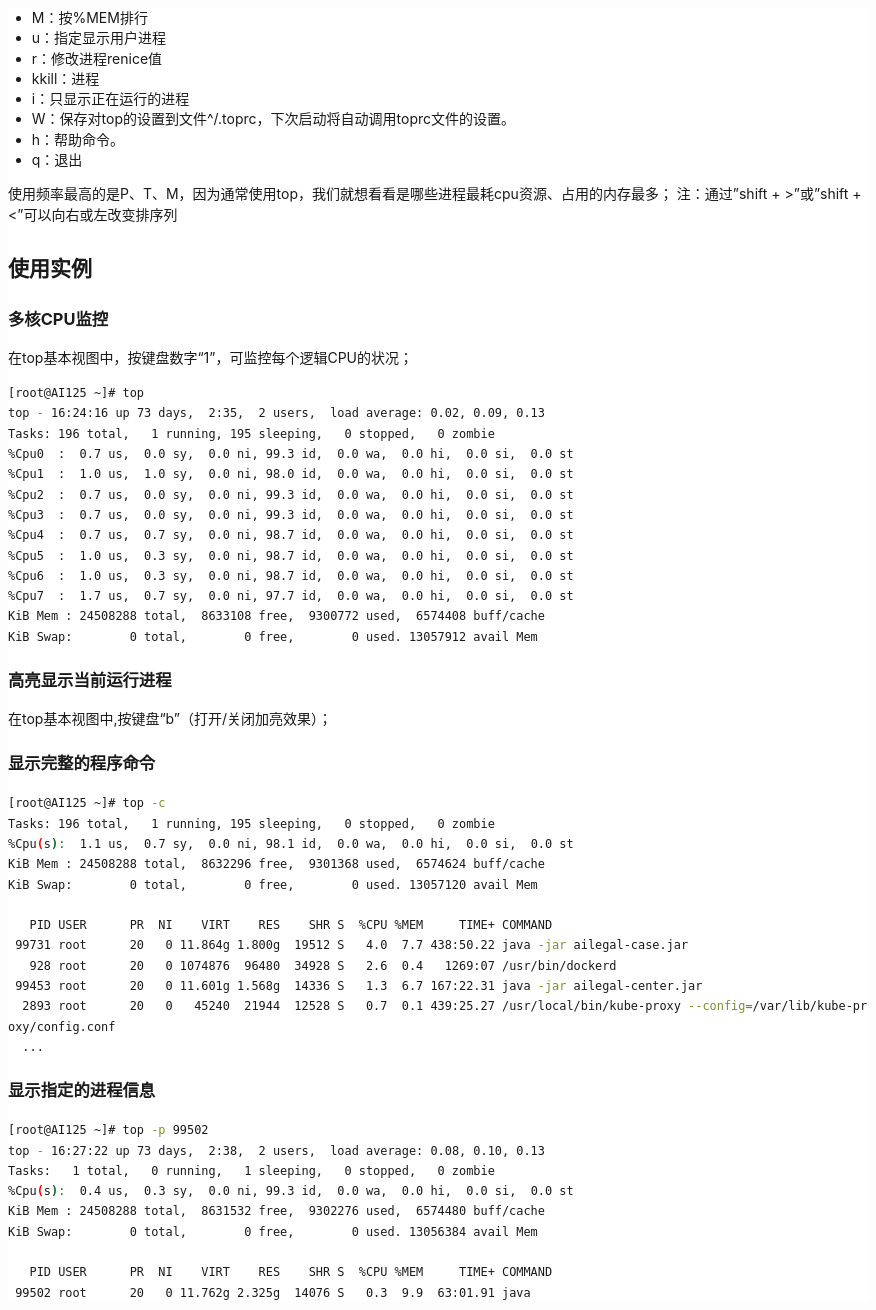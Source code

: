 * M：按%MEM排行
* u：指定显示用户进程
* r：修改进程renice值
* kkill：进程
* i：只显示正在运行的进程
* W：保存对top的设置到文件^/.toprc，下次启动将自动调用toprc文件的设置。
* h：帮助命令。
* q：退出

使用频率最高的是P、T、M，因为通常使用top，我们就想看看是哪些进程最耗cpu资源、占用的内存最多； 注：通过”shift + >”或”shift + <”可以向右或左改变排序列

## 使用实例
### 多核CPU监控
在top基本视图中，按键盘数字“1”，可监控每个逻辑CPU的状况；
```bash
[root@AI125 ~]# top
top - 16:24:16 up 73 days,  2:35,  2 users,  load average: 0.02, 0.09, 0.13
Tasks: 196 total,   1 running, 195 sleeping,   0 stopped,   0 zombie
%Cpu0  :  0.7 us,  0.0 sy,  0.0 ni, 99.3 id,  0.0 wa,  0.0 hi,  0.0 si,  0.0 st
%Cpu1  :  1.0 us,  1.0 sy,  0.0 ni, 98.0 id,  0.0 wa,  0.0 hi,  0.0 si,  0.0 st
%Cpu2  :  0.7 us,  0.0 sy,  0.0 ni, 99.3 id,  0.0 wa,  0.0 hi,  0.0 si,  0.0 st
%Cpu3  :  0.7 us,  0.0 sy,  0.0 ni, 99.3 id,  0.0 wa,  0.0 hi,  0.0 si,  0.0 st
%Cpu4  :  0.7 us,  0.7 sy,  0.0 ni, 98.7 id,  0.0 wa,  0.0 hi,  0.0 si,  0.0 st
%Cpu5  :  1.0 us,  0.3 sy,  0.0 ni, 98.7 id,  0.0 wa,  0.0 hi,  0.0 si,  0.0 st
%Cpu6  :  1.0 us,  0.3 sy,  0.0 ni, 98.7 id,  0.0 wa,  0.0 hi,  0.0 si,  0.0 st
%Cpu7  :  1.7 us,  0.7 sy,  0.0 ni, 97.7 id,  0.0 wa,  0.0 hi,  0.0 si,  0.0 st
KiB Mem : 24508288 total,  8633108 free,  9300772 used,  6574408 buff/cache
KiB Swap:        0 total,        0 free,        0 used. 13057912 avail Mem
```

### 高亮显示当前运行进程
在top基本视图中,按键盘“b”（打开/关闭加亮效果）；

### 显示完整的程序命令
```bash
[root@AI125 ~]# top -c
Tasks: 196 total,   1 running, 195 sleeping,   0 stopped,   0 zombie
%Cpu(s):  1.1 us,  0.7 sy,  0.0 ni, 98.1 id,  0.0 wa,  0.0 hi,  0.0 si,  0.0 st
KiB Mem : 24508288 total,  8632296 free,  9301368 used,  6574624 buff/cache
KiB Swap:        0 total,        0 free,        0 used. 13057120 avail Mem

   PID USER      PR  NI    VIRT    RES    SHR S  %CPU %MEM     TIME+ COMMAND
 99731 root      20   0 11.864g 1.800g  19512 S   4.0  7.7 438:50.22 java -jar ailegal-case.jar
   928 root      20   0 1074876  96480  34928 S   2.6  0.4   1269:07 /usr/bin/dockerd
 99453 root      20   0 11.601g 1.568g  14336 S   1.3  6.7 167:22.31 java -jar ailegal-center.jar
  2893 root      20   0   45240  21944  12528 S   0.7  0.1 439:25.27 /usr/local/bin/kube-proxy --config=/var/lib/kube-proxy/config.conf
  ...
```

### 显示指定的进程信息
```bash
[root@AI125 ~]# top -p 99502
top - 16:27:22 up 73 days,  2:38,  2 users,  load average: 0.08, 0.10, 0.13
Tasks:   1 total,   0 running,   1 sleeping,   0 stopped,   0 zombie
%Cpu(s):  0.4 us,  0.3 sy,  0.0 ni, 99.3 id,  0.0 wa,  0.0 hi,  0.0 si,  0.0 st
KiB Mem : 24508288 total,  8631532 free,  9302276 used,  6574480 buff/cache
KiB Swap:        0 total,        0 free,        0 used. 13056384 avail Mem

   PID USER      PR  NI    VIRT    RES    SHR S  %CPU %MEM     TIME+ COMMAND
 99502 root      20   0 11.762g 2.325g  14076 S   0.3  9.9  63:01.91 java
```

